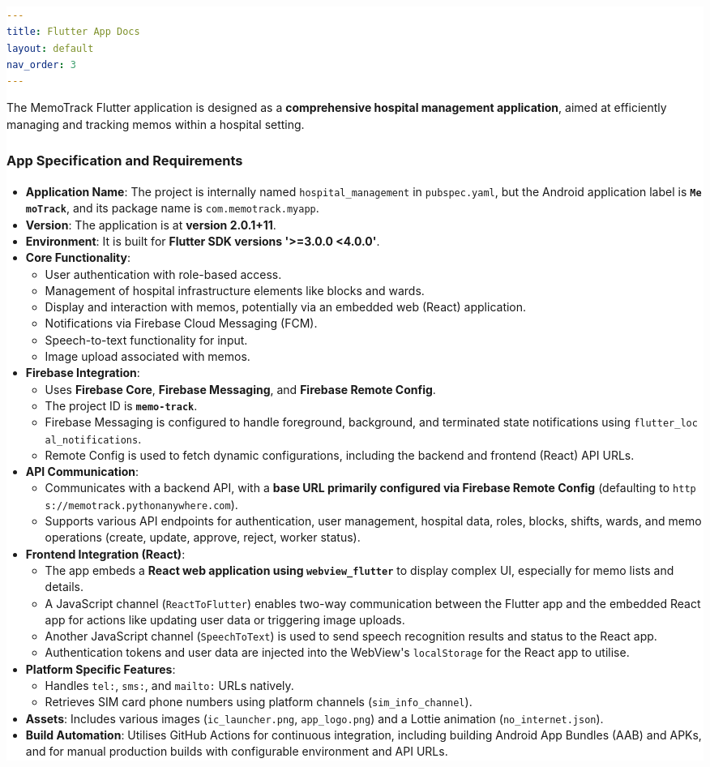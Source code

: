 ```yaml
---
title: Flutter App Docs
layout: default
nav_order: 3
---
```

The MemoTrack Flutter application is designed as a **comprehensive hospital management application**, aimed at efficiently managing and tracking memos within a hospital setting.

### App Specification and Requirements

*   **Application Name**: The project is internally named `hospital_management` in `pubspec.yaml`, but the Android application label is **`MemoTrack`**, and its package name is `com.memotrack.myapp`.
*   **Version**: The application is at **version 2.0.1+11**.
*   **Environment**: It is built for **Flutter SDK versions '>=3.0.0 <4.0.0'**.
*   **Core Functionality**:
    *   User authentication with role-based access.
    *   Management of hospital infrastructure elements like blocks and wards.
    *   Display and interaction with memos, potentially via an embedded web (React) application.
    *   Notifications via Firebase Cloud Messaging (FCM).
    *   Speech-to-text functionality for input.
    *   Image upload associated with memos.
*   **Firebase Integration**:
    *   Uses **Firebase Core**, **Firebase Messaging**, and **Firebase Remote Config**.
    *   The project ID is **`memo-track`**.
    *   Firebase Messaging is configured to handle foreground, background, and terminated state notifications using `flutter_local_notifications`.
    *   Remote Config is used to fetch dynamic configurations, including the backend and frontend (React) API URLs.
*   **API Communication**:
    *   Communicates with a backend API, with a **base URL primarily configured via Firebase Remote Config** (defaulting to `https://memotrack.pythonanywhere.com`).
    *   Supports various API endpoints for authentication, user management, hospital data, roles, blocks, shifts, wards, and memo operations (create, update, approve, reject, worker status).
*   **Frontend Integration (React)**:
    *   The app embeds a **React web application using `webview_flutter`** to display complex UI, especially for memo lists and details.
    *   A JavaScript channel (`ReactToFlutter`) enables two-way communication between the Flutter app and the embedded React app for actions like updating user data or triggering image uploads.
    *   Another JavaScript channel (`SpeechToText`) is used to send speech recognition results and status to the React app.
    *   Authentication tokens and user data are injected into the WebView's `localStorage` for the React app to utilise.
*   **Platform Specific Features**:
    *   Handles `tel:`, `sms:`, and `mailto:` URLs natively.
    *   Retrieves SIM card phone numbers using platform channels (`sim_info_channel`).
*   **Assets**: Includes various images (`ic_launcher.png`, `app_logo.png`) and a Lottie animation (`no_internet.json`).
*   **Build Automation**: Utilises GitHub Actions for continuous integration, including building Android App Bundles (AAB) and APKs, and for manual production builds with configurable environment and API URLs.
